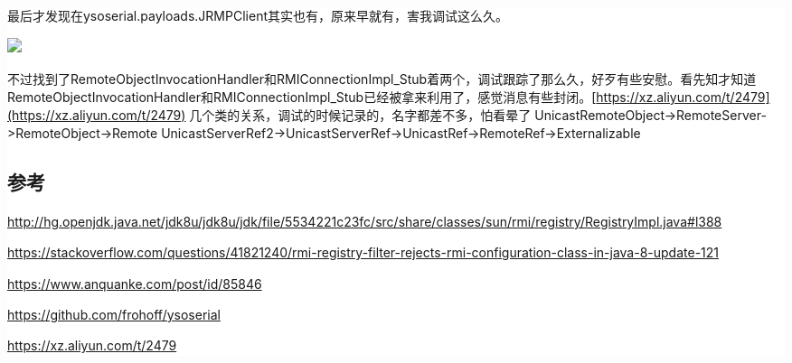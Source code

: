 最后才发现在ysoserial.payloads.JRMPClient其实也有，原来早就有，害我调试这么久。

![](http://ohsqlm7gj.bkt.clouddn.com/18-9-20/54229296.jpg)

不过找到了RemoteObjectInvocationHandler和RMIConnectionImpl_Stub着两个，调试跟踪了那么久，好歹有些安慰。看先知才知道RemoteObjectInvocationHandler和RMIConnectionImpl_Stub已经被拿来利用了，感觉消息有些封闭。[https://xz.aliyun.com/t/2479](https://xz.aliyun.com/t/2479)
几个类的关系，调试的时候记录的，名字都差不多，怕看晕了
UnicastRemoteObject->RemoteServer->RemoteObject->Remote
UnicastServerRef2->UnicastServerRef->UnicastRef->RemoteRef->Externalizable

## 参考

http://hg.openjdk.java.net/jdk8u/jdk8u/jdk/file/5534221c23fc/src/share/classes/sun/rmi/registry/RegistryImpl.java#l388

https://stackoverflow.com/questions/41821240/rmi-registry-filter-rejects-rmi-configuration-class-in-java-8-update-121

https://www.anquanke.com/post/id/85846

https://github.com/frohoff/ysoserial

https://xz.aliyun.com/t/2479
